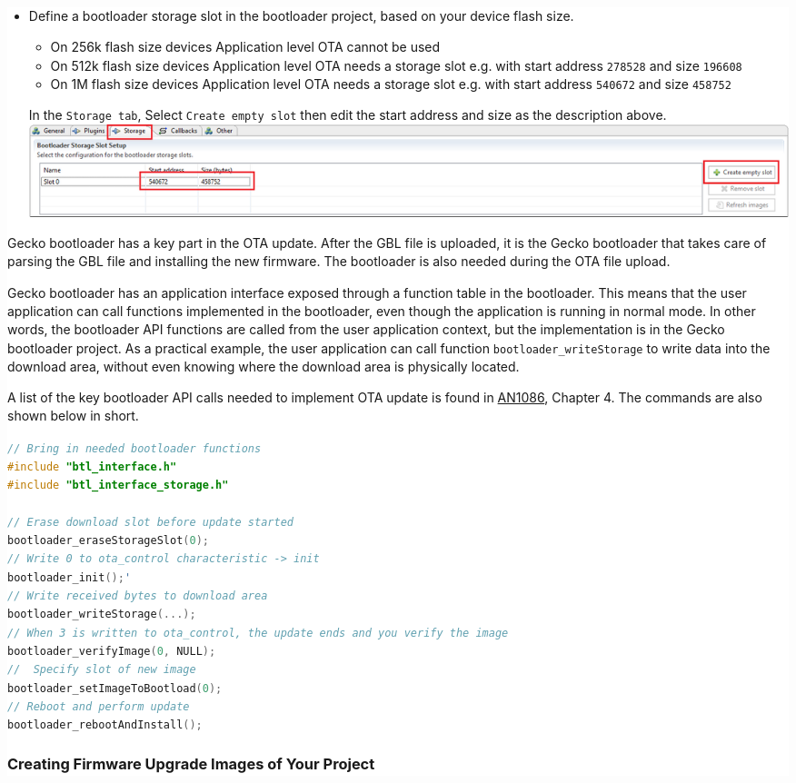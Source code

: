 * Define a bootloader storage slot in the bootloader project, based on your device flash size.

  - On 256k flash size devices Application level OTA cannot be used
  - On 512k flash size devices Application level OTA needs a storage slot e.g. with start address `278528` and size `196608`
  - On 1M flash size devices Application level OTA needs a storage slot e.g. with start address `540672` and size `458752`

  In the `Storage tab`, Select `Create empty slot` then edit the start address and size as the description above.
  ![Create bootloader project](images/uart_dfu_bootloader_config_2.png)

Gecko bootloader has a key part in the OTA update. After the GBL file is uploaded, it is the Gecko bootloader that takes care of parsing the GBL file and installing the new firmware. The bootloader is also needed during the OTA file upload.

Gecko bootloader has an application interface exposed through a function table in the bootloader. This means that the user application can call functions implemented in the bootloader, even though the application is running in normal mode. In other words, the bootloader API functions are called from the user application context, but the implementation is in the Gecko bootloader project. As a practical example, the user application can call function `bootloader_writeStorage` to write data into the download area, without even knowing where the download area is physically located.

A list of the key bootloader API calls needed to implement OTA update is found in [AN1086](https://www.silabs.com/documents/login/application-notes/an1086-gecko-bootloader-bluetooth.pdf), Chapter 4. The commands are also shown below in short.

```C
// Bring in needed bootloader functions
#include "btl_interface.h"
#include "btl_interface_storage.h"

// Erase download slot before update started
bootloader_eraseStorageSlot(0);
// Write 0 to ota_control characteristic -> init
bootloader_init();'
// Write received bytes to download area
bootloader_writeStorage(...);
// When 3 is written to ota_control, the update ends and you verify the image
bootloader_verifyImage(0, NULL);
//  Specify slot of new image
bootloader_setImageToBootload(0);
// Reboot and perform update
bootloader_rebootAndInstall();
```

### Creating Firmware Upgrade Images of Your Project
